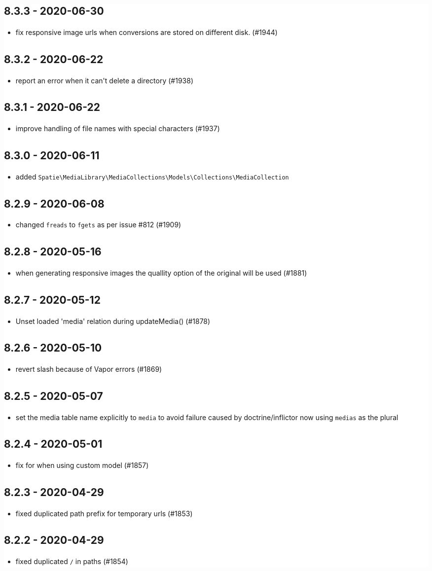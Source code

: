 ## 8.3.3 - 2020-06-30

- fix responsive image urls when conversions are stored on different disk. (#1944)

## 8.3.2 - 2020-06-22

- report an error when it can't delete a directory (#1938)

## 8.3.1 - 2020-06-22

- improve handling of file names with special characters (#1937)

## 8.3.0 - 2020-06-11

- added `Spatie\MediaLibrary\MediaCollections\Models\Collections\MediaCollection`

## 8.2.9 - 2020-06-08

- changed `freads` to `fgets`  as per issue #812 (#1909)

## 8.2.8 - 2020-05-16

- when generating responsive images the quallity option of the original will be used (#1881)

## 8.2.7 - 2020-05-12

- Unset loaded 'media' relation during updateMedia() (#1878)

## 8.2.6 - 2020-05-10

- revert slash because of Vapor errors (#1869)

## 8.2.5 - 2020-05-07

- set the media table name explicitly to `media` to avoid failure caused by doctrine/inflictor now using `medias` as the plural

## 8.2.4 - 2020-05-01

- fix for when using custom model (#1857)

## 8.2.3 - 2020-04-29

- fixed duplicated path prefix for temporary urls (#1853)

## 8.2.2 - 2020-04-29

- fixed duplicated `/` in paths (#1854)
